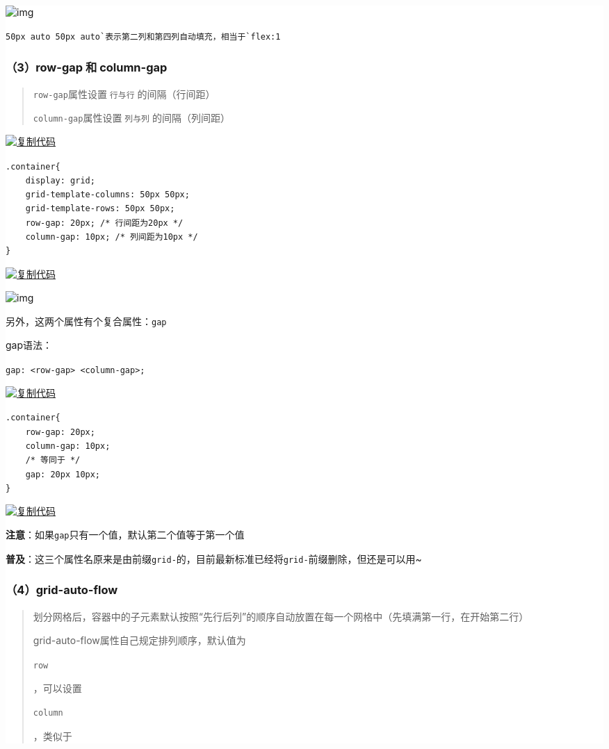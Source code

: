 ![img](https://img2022.cnblogs.com/blog/2569817/202201/2569817-20220129211026086-1891990012.png)

```
50px auto 50px auto`表示第二列和第四列自动填充，相当于`flex:1
```

### （3）row-gap 和 column-gap

> `row-gap`属性设置 `行与行` 的间隔（行间距）
>
> `column-gap`属性设置 `列与列` 的间隔（列间距）

[![复制代码](https://common.cnblogs.com/images/copycode.gif)](javascript:void(0);)

```
.container{    
    display: grid;
    grid-template-columns: 50px 50px;
    grid-template-rows: 50px 50px;
    row-gap: 20px; /* 行间距为20px */
    column-gap: 10px; /* 列间距为10px */
}
```

[![复制代码](https://common.cnblogs.com/images/copycode.gif)](javascript:void(0);)

![img](https://img2022.cnblogs.com/blog/2569817/202201/2569817-20220129212301438-1553454762.png)

另外，这两个属性有个复合属性：`gap`

gap语法：

```
gap: <row-gap> <column-gap>;
```

[![复制代码](https://common.cnblogs.com/images/copycode.gif)](javascript:void(0);)

```
.container{    
    row-gap: 20px; 
    column-gap: 10px;
    /* 等同于 */
    gap: 20px 10px;
}
```

[![复制代码](https://common.cnblogs.com/images/copycode.gif)](javascript:void(0);)

**注意**：如果`gap`只有一个值，默认第二个值等于第一个值

**普及**：这三个属性名原来是由前缀`grid-`的，目前最新标准已经将`grid-`前缀删除，但还是可以用~

### （4）grid-auto-flow

>  划分网格后，容器中的子元素默认按照“先行后列”的顺序自动放置在每一个网格中（先填满第一行，在开始第二行）
>
> grid-auto-flow属性自己规定排列顺序，默认值为
>
> ```
> row
> ```
>
> ，可以设置
>
> ```
> column
> ```
>
> ，类似于